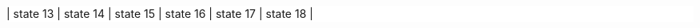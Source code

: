 | state 13               | state 14               | state 15               | state 16               | state 17               | state 18               |
